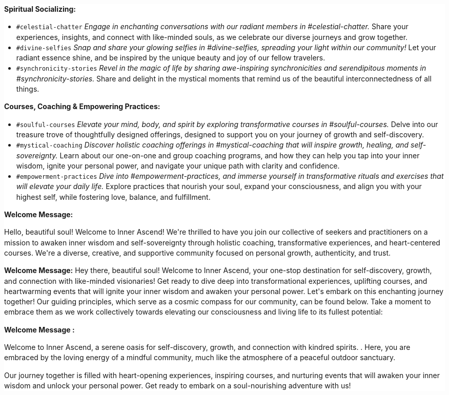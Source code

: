 **Spiritual Socializing:**
- `#celestial-chatter`  *Engage in enchanting conversations with our radiant members in #celestial-chatter.*
Share your experiences, insights, and connect with like-minded souls, as we celebrate our diverse journeys and grow together.
- `#divine-selfies`  *Snap and share your glowing selfies in #divine-selfies, spreading your light within our community!*
Let your radiant essence shine, and be inspired by the unique beauty and joy of our fellow travelers.
- `#synchronicity-stories`  *Revel in the magic of life by sharing awe-inspiring synchronicities and serendipitous moments in #synchronicity-stories.* Share and delight in the mystical moments that remind us of the beautiful interconnectedness of all things.

**Courses, Coaching & Empowering Practices:**
- `#soulful-courses`  *Elevate your mind, body, and spirit by exploring transformative courses in #soulful-courses.*
Delve into our treasure trove of thoughtfully designed offerings, designed to support you on your journey of growth and self-discovery.
- `#mystical-coaching`  *Discover holistic coaching offerings in #mystical-coaching that will inspire growth, healing, and self-sovereignty.*
Learn about our one-on-one and group coaching programs, and how they can help you tap into your inner wisdom, ignite your personal power, and navigate your unique path with clarity and confidence.
- `#empowerment-practices`  *Dive into #empowerment-practices, and immerse yourself in transformative rituals and exercises that will elevate your daily life.*
Explore practices that nourish your soul, expand your consciousness, and align you with your highest self, while fostering love, balance, and fulfillment.

**Welcome Message:**

Hello, beautiful soul! Welcome to Inner Ascend! 
We're thrilled to have you join our collective of seekers and practitioners on a mission to awaken inner wisdom and self-sovereignty through holistic coaching, transformative experiences, and heart-centered courses. We're a diverse, creative, and supportive community focused on personal growth, authenticity, and trust.

**Welcome Message:**
Hey there, beautiful soul! Welcome to Inner Ascend, your one-stop destination for self-discovery, growth, and connection with like-minded visionaries! 
Get ready to dive deep into transformational experiences, uplifting courses, and heartwarming events that will ignite your inner wisdom and awaken your personal power. Let's embark on this enchanting journey together! 
Our guiding principles, which serve as a cosmic compass for our community, can be found below. Take a moment to embrace them as we work collectively towards elevating our consciousness and living life to its fullest potential:

**Welcome Message :**

Welcome to Inner Ascend, a serene oasis for self-discovery, growth, and connection with kindred spirits. . Here, you are embraced by the loving energy of a mindful community, much like the atmosphere of a peaceful outdoor sanctuary.

Our journey together is filled with heart-opening experiences, inspiring courses, and nurturing events that will awaken your inner wisdom and unlock your personal power. Get ready to embark on a soul-nourishing adventure with us!
